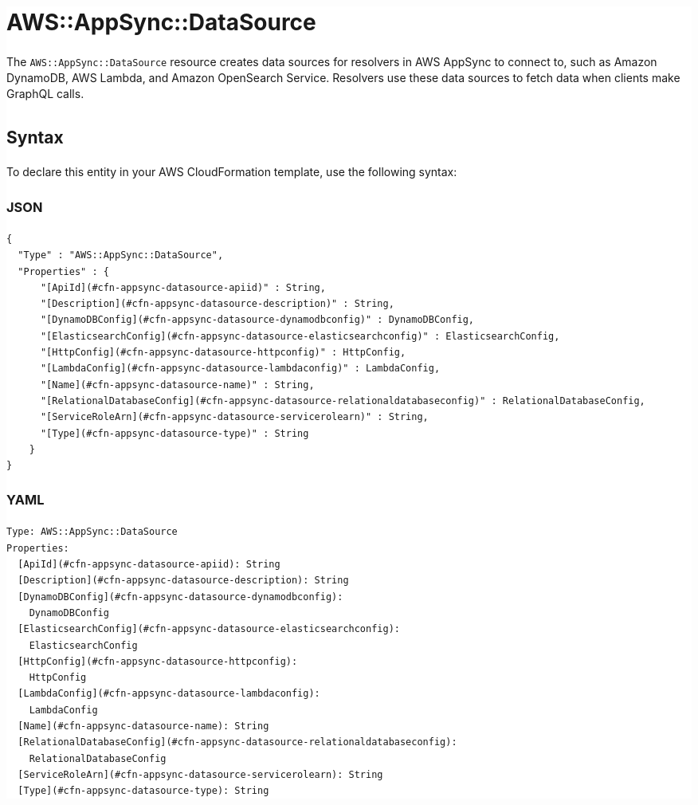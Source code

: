 # AWS::AppSync::DataSource<a name="aws-resource-appsync-datasource"></a>

The `AWS::AppSync::DataSource` resource creates data sources for resolvers in AWS AppSync to connect to, such as Amazon DynamoDB, AWS Lambda, and Amazon OpenSearch Service\. Resolvers use these data sources to fetch data when clients make GraphQL calls\. 

## Syntax<a name="aws-resource-appsync-datasource-syntax"></a>

To declare this entity in your AWS CloudFormation template, use the following syntax:

### JSON<a name="aws-resource-appsync-datasource-syntax.json"></a>

```
{
  "Type" : "AWS::AppSync::DataSource",
  "Properties" : {
      "[ApiId](#cfn-appsync-datasource-apiid)" : String,
      "[Description](#cfn-appsync-datasource-description)" : String,
      "[DynamoDBConfig](#cfn-appsync-datasource-dynamodbconfig)" : DynamoDBConfig,
      "[ElasticsearchConfig](#cfn-appsync-datasource-elasticsearchconfig)" : ElasticsearchConfig,
      "[HttpConfig](#cfn-appsync-datasource-httpconfig)" : HttpConfig,
      "[LambdaConfig](#cfn-appsync-datasource-lambdaconfig)" : LambdaConfig,
      "[Name](#cfn-appsync-datasource-name)" : String,
      "[RelationalDatabaseConfig](#cfn-appsync-datasource-relationaldatabaseconfig)" : RelationalDatabaseConfig,
      "[ServiceRoleArn](#cfn-appsync-datasource-servicerolearn)" : String,
      "[Type](#cfn-appsync-datasource-type)" : String
    }
}
```

### YAML<a name="aws-resource-appsync-datasource-syntax.yaml"></a>

```
Type: AWS::AppSync::DataSource
Properties: 
  [ApiId](#cfn-appsync-datasource-apiid): String
  [Description](#cfn-appsync-datasource-description): String
  [DynamoDBConfig](#cfn-appsync-datasource-dynamodbconfig): 
    DynamoDBConfig
  [ElasticsearchConfig](#cfn-appsync-datasource-elasticsearchconfig): 
    ElasticsearchConfig
  [HttpConfig](#cfn-appsync-datasource-httpconfig): 
    HttpConfig
  [LambdaConfig](#cfn-appsync-datasource-lambdaconfig): 
    LambdaConfig
  [Name](#cfn-appsync-datasource-name): String
  [RelationalDatabaseConfig](#cfn-appsync-datasource-relationaldatabaseconfig): 
    RelationalDatabaseConfig
  [ServiceRoleArn](#cfn-appsync-datasource-servicerolearn): String
  [Type](#cfn-appsync-datasource-type): String
```

